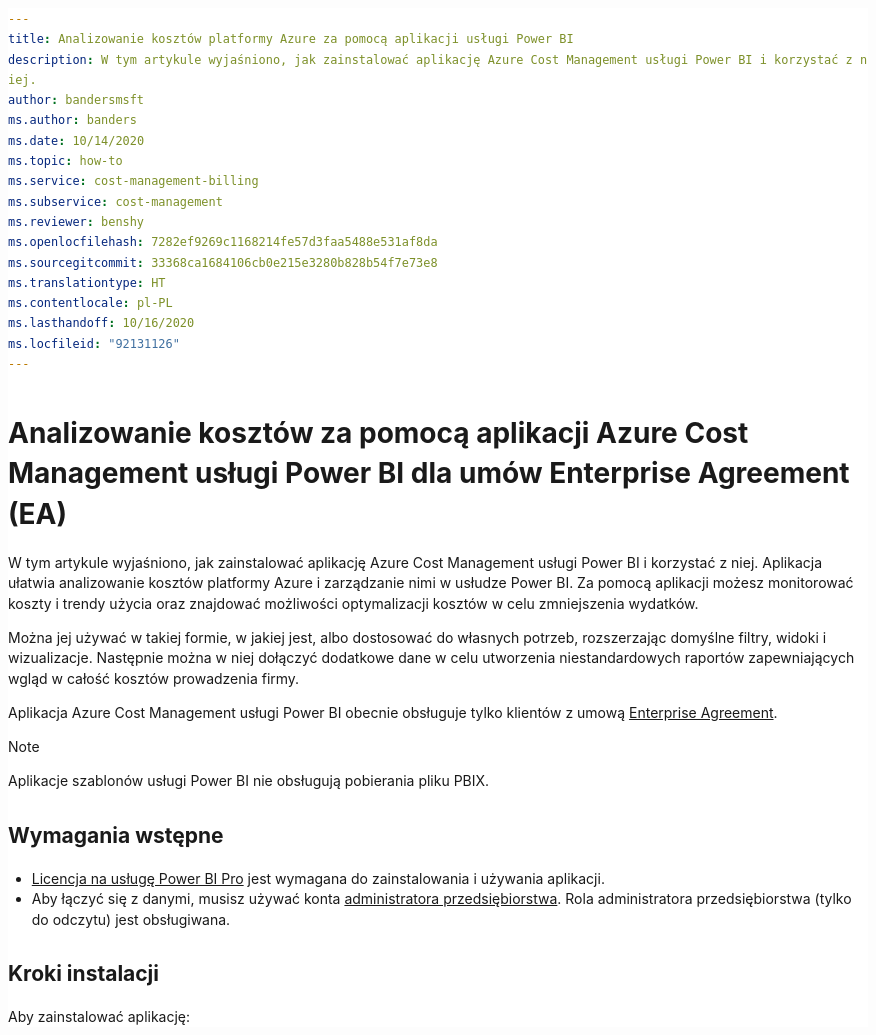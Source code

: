 ```yaml
---
title: Analizowanie kosztów platformy Azure za pomocą aplikacji usługi Power BI
description: W tym artykule wyjaśniono, jak zainstalować aplikację Azure Cost Management usługi Power BI i korzystać z niej.
author: bandersmsft
ms.author: banders
ms.date: 10/14/2020
ms.topic: how-to
ms.service: cost-management-billing
ms.subservice: cost-management
ms.reviewer: benshy
ms.openlocfilehash: 7282ef9269c1168214fe57d3faa5488e531af8da
ms.sourcegitcommit: 33368ca1684106cb0e215e3280b828b54f7e73e8
ms.translationtype: HT
ms.contentlocale: pl-PL
ms.lasthandoff: 10/16/2020
ms.locfileid: "92131126"
---
```

# <a name="analyze-cost-with-the-azure-cost-management-power-bi-app-for-enterprise-agreements-ea"></a>Analizowanie kosztów za pomocą aplikacji Azure Cost Management usługi Power BI dla umów Enterprise Agreement (EA)

W tym artykule wyjaśniono, jak zainstalować aplikację Azure Cost Management usługi Power BI i korzystać z niej. Aplikacja ułatwia analizowanie kosztów platformy Azure i zarządzanie nimi w usłudze Power BI. Za pomocą aplikacji możesz monitorować koszty i trendy użycia oraz znajdować możliwości optymalizacji kosztów w celu zmniejszenia wydatków.

Można jej używać w takiej formie, w jakiej jest, albo dostosować do własnych potrzeb, rozszerzając domyślne filtry, widoki i wizualizacje. Następnie można w niej dołączyć dodatkowe dane w celu utworzenia niestandardowych raportów zapewniających wgląd w całość kosztów prowadzenia firmy.

Aplikacja Azure Cost Management usługi Power BI obecnie obsługuje tylko klientów z umową [Enterprise Agreement](https://azure.microsoft.com/pricing/enterprise-agreement/).

> [!NOTE]
> Aplikacje szablonów usługi Power BI nie obsługują pobierania pliku PBIX.

## <a name="prerequisites"></a>Wymagania wstępne

- [Licencja na usługę Power BI Pro](/power-bi/service-self-service-signup-for-power-bi) jest wymagana do zainstalowania i używania aplikacji.
- Aby łączyć się z danymi, musisz używać konta [administratora przedsiębiorstwa](../manage/understand-ea-roles.md). Rola administratora przedsiębiorstwa (tylko do odczytu) jest obsługiwana.

## <a name="installation-steps"></a>Kroki instalacji

Aby zainstalować aplikację:
